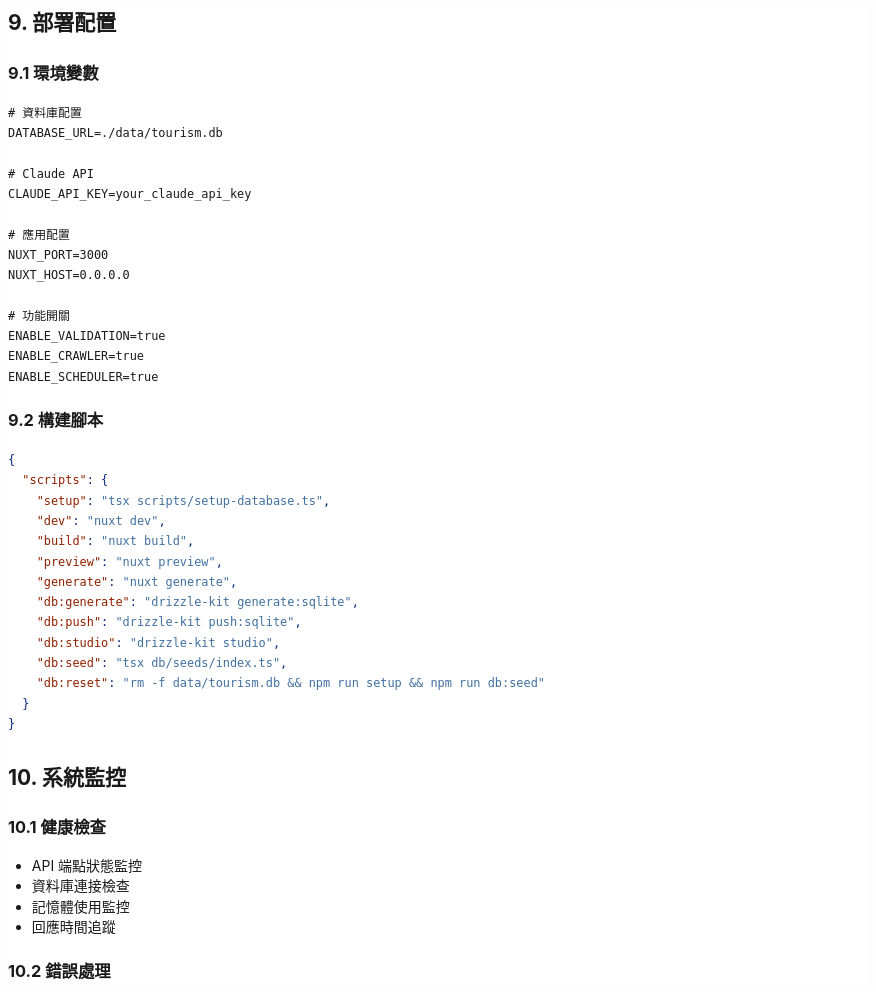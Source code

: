 ## 9. 部署配置

### 9.1 環境變數

```env
# 資料庫配置
DATABASE_URL=./data/tourism.db

# Claude API
CLAUDE_API_KEY=your_claude_api_key

# 應用配置
NUXT_PORT=3000
NUXT_HOST=0.0.0.0

# 功能開關
ENABLE_VALIDATION=true
ENABLE_CRAWLER=true
ENABLE_SCHEDULER=true
```

### 9.2 構建腳本

```json
{
  "scripts": {
    "setup": "tsx scripts/setup-database.ts",
    "dev": "nuxt dev",
    "build": "nuxt build",
    "preview": "nuxt preview",
    "generate": "nuxt generate",
    "db:generate": "drizzle-kit generate:sqlite",
    "db:push": "drizzle-kit push:sqlite",
    "db:studio": "drizzle-kit studio",
    "db:seed": "tsx db/seeds/index.ts",
    "db:reset": "rm -f data/tourism.db && npm run setup && npm run db:seed"
  }
}
```

## 10. 系統監控

### 10.1 健康檢查

- API 端點狀態監控
- 資料庫連接檢查
- 記憶體使用監控
- 回應時間追蹤

### 10.2 錯誤處理
